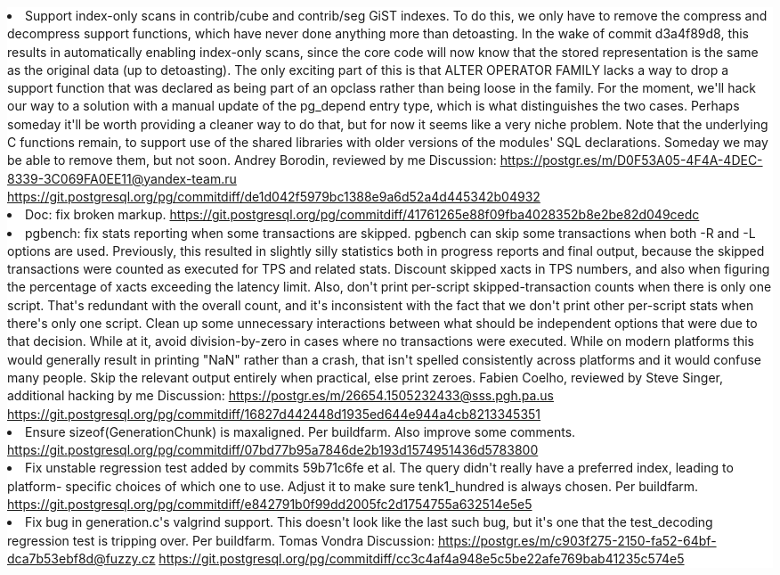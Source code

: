 <li>Support index-only scans in contrib/cube and contrib/seg GiST indexes. To do this, we only have to remove the compress and decompress support functions, which have never done anything more than detoasting. In the wake of commit d3a4f89d8, this results in automatically enabling index-only scans, since the core code will now know that the stored representation is the same as the original data (up to detoasting). The only exciting part of this is that ALTER OPERATOR FAMILY lacks a way to drop a support function that was declared as being part of an opclass rather than being loose in the family. For the moment, we'll hack our way to a solution with a manual update of the pg_depend entry type, which is what distinguishes the two cases. Perhaps someday it'll be worth providing a cleaner way to do that, but for now it seems like a very niche problem. Note that the underlying C functions remain, to support use of the shared libraries with older versions of the modules' SQL declarations. Someday we may be able to remove them, but not soon. Andrey Borodin, reviewed by me Discussion: <a target="_blank" href="https://postgr.es/m/D0F53A05-4F4A-4DEC-8339-3C069FA0EE11@yandex-team.ru">https://postgr.es/m/D0F53A05-4F4A-4DEC-8339-3C069FA0EE11@yandex-team.ru</a> <a target="_blank" href="https://git.postgresql.org/pg/commitdiff/de1d042f5979bc1388e9a6d52a4d445342b04932">https://git.postgresql.org/pg/commitdiff/de1d042f5979bc1388e9a6d52a4d445342b04932</a></li>

<li>Doc: fix broken markup. <a target="_blank" href="https://git.postgresql.org/pg/commitdiff/41761265e88f09fba4028352b8e2be82d049cedc">https://git.postgresql.org/pg/commitdiff/41761265e88f09fba4028352b8e2be82d049cedc</a></li>

<li>pgbench: fix stats reporting when some transactions are skipped. pgbench can skip some transactions when both -R and -L options are used. Previously, this resulted in slightly silly statistics both in progress reports and final output, because the skipped transactions were counted as executed for TPS and related stats. Discount skipped xacts in TPS numbers, and also when figuring the percentage of xacts exceeding the latency limit. Also, don't print per-script skipped-transaction counts when there is only one script. That's redundant with the overall count, and it's inconsistent with the fact that we don't print other per-script stats when there's only one script. Clean up some unnecessary interactions between what should be independent options that were due to that decision. While at it, avoid division-by-zero in cases where no transactions were executed. While on modern platforms this would generally result in printing "NaN" rather than a crash, that isn't spelled consistently across platforms and it would confuse many people. Skip the relevant output entirely when practical, else print zeroes. Fabien Coelho, reviewed by Steve Singer, additional hacking by me Discussion: <a target="_blank" href="https://postgr.es/m/26654.1505232433@sss.pgh.pa.us">https://postgr.es/m/26654.1505232433@sss.pgh.pa.us</a> <a target="_blank" href="https://git.postgresql.org/pg/commitdiff/16827d442448d1935ed644e944a4cb8213345351">https://git.postgresql.org/pg/commitdiff/16827d442448d1935ed644e944a4cb8213345351</a></li>

<li>Ensure sizeof(GenerationChunk) is maxaligned. Per buildfarm. Also improve some comments. <a target="_blank" href="https://git.postgresql.org/pg/commitdiff/07bd77b95a7846de2b193d1574951436d5783800">https://git.postgresql.org/pg/commitdiff/07bd77b95a7846de2b193d1574951436d5783800</a></li>

<li>Fix unstable regression test added by commits 59b71c6fe et al. The query didn't really have a preferred index, leading to platform- specific choices of which one to use. Adjust it to make sure tenk1_hundred is always chosen. Per buildfarm. <a target="_blank" href="https://git.postgresql.org/pg/commitdiff/e842791b0f99dd2005fc2d1754755a632514e5e5">https://git.postgresql.org/pg/commitdiff/e842791b0f99dd2005fc2d1754755a632514e5e5</a></li>

<li>Fix bug in generation.c's valgrind support. This doesn't look like the last such bug, but it's one that the test_decoding regression test is tripping over. Per buildfarm. Tomas Vondra Discussion: <a target="_blank" href="https://postgr.es/m/c903f275-2150-fa52-64bf-dca7b53ebf8d@fuzzy.cz">https://postgr.es/m/c903f275-2150-fa52-64bf-dca7b53ebf8d@fuzzy.cz</a> <a target="_blank" href="https://git.postgresql.org/pg/commitdiff/cc3c4af4a948e5c5be22afe769bab41235c574e5">https://git.postgresql.org/pg/commitdiff/cc3c4af4a948e5c5be22afe769bab41235c574e5</a></li>
